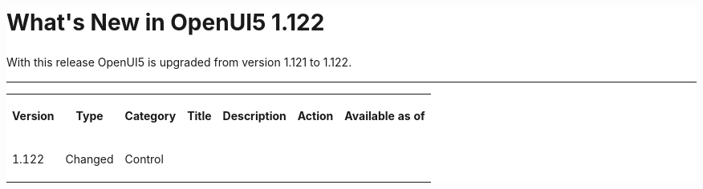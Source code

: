 

# What's New in OpenUI5 1.122

With this release OpenUI5 is upgraded from version 1.121 to 1.122.

****


<table>
<tr>
<th valign="top">

Version

</th>
<th valign="top">

Type

</th>
<th valign="top">

Category

</th>
<th valign="top">

Title

</th>
<th valign="top">

Description

</th>
<th valign="top">

Action

</th>
<th valign="top">

Available as of

</th>
</tr>
<tr>
<td valign="top">

1.122 

</td>
<td valign="top">

Changed 

</td>
<td valign="top">

Control 

